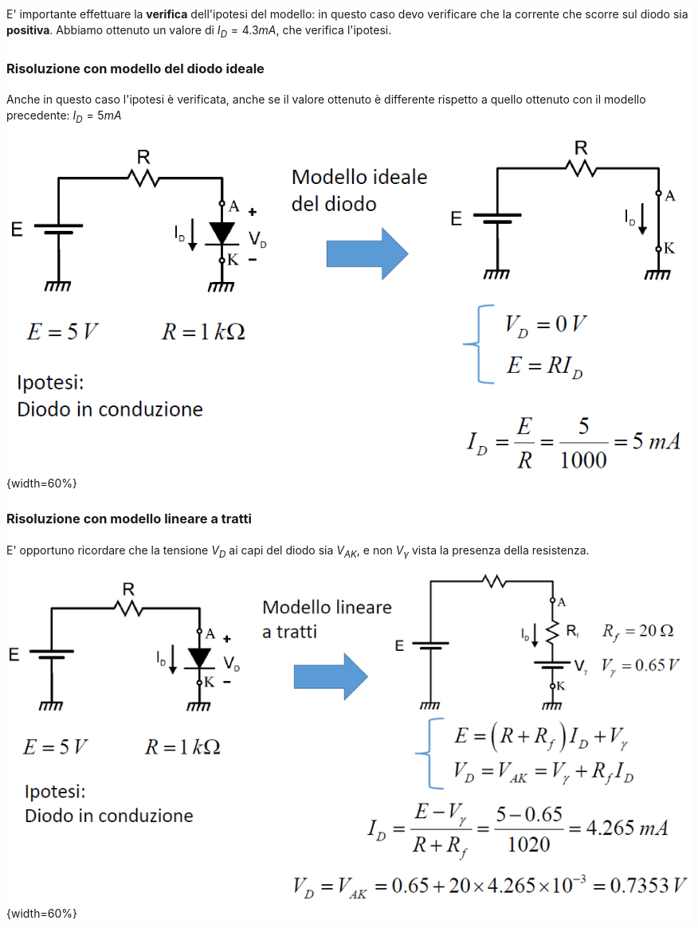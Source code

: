 E' importante effettuare la **verifica** dell'ipotesi del modello: in questo caso devo verificare che la corrente che scorre sul diodo sia **positiva**. Abbiamo ottenuto un valore di $I_D = 4.3 mA$, che verifica l'ipotesi.

### Risoluzione con modello del diodo ideale

Anche in questo caso l'ipotesi è verificata, anche se il valore ottenuto è differente rispetto a quello ottenuto con il modello precedente: $I_D = 5mA$


![Risoluzione con modello del diodo ideale](../images/07_RisoluzioneCircuiti/risolIdeale.png){width=60%}


### Risoluzione con modello lineare a tratti

E' opportuno ricordare che la tensione $V_D$ ai capi del diodo sia $V_{AK}$, e non $V_\gamma$ vista la presenza della resistenza.

![Risoluzione con modello lineare a tratti](../images/07_RisoluzioneCircuiti/risolLineare.png){width=60%}
